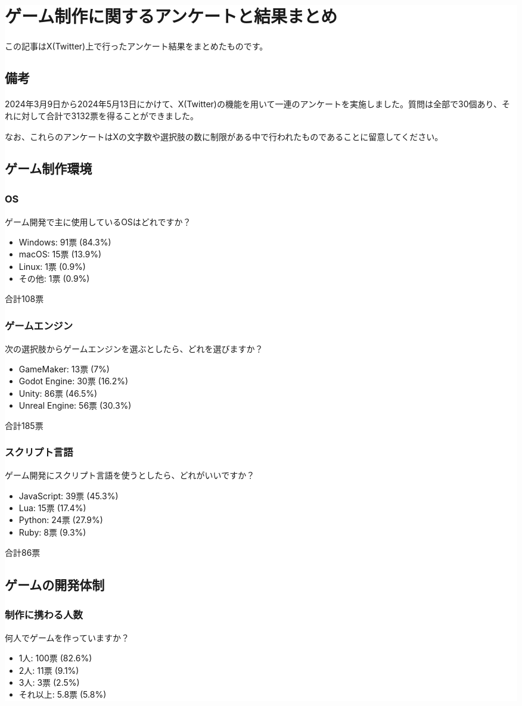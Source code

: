 # ゲーム制作に関するアンケートと結果まとめ

この記事はX(Twitter)上で行ったアンケート結果をまとめたものです。

## 備考

2024年3月9日から2024年5月13日にかけて、X(Twitter)の機能を用いて一連のアンケートを実施しました。質問は全部で30個あり、それに対して合計で3132票を得ることができました。

なお、これらのアンケートはXの文字数や選択肢の数に制限がある中で行われたものであることに留意してください。


## ゲーム制作環境

### OS

ゲーム開発で主に使用しているOSはどれですか？

- Windows: 91票 (84.3%)
- macOS: 15票 (13.9%)
- Linux: 1票 (0.9%)
- その他: 1票 (0.9%)

合計108票

### ゲームエンジン

次の選択肢からゲームエンジンを選ぶとしたら、どれを選びますか？

- GameMaker: 13票 (7%)
- Godot Engine: 30票 (16.2%)
- Unity: 86票 (46.5%)
- Unreal Engine: 56票 (30.3%)

合計185票

### スクリプト言語

ゲーム開発にスクリプト言語を使うとしたら、どれがいいですか？

- JavaScript: 39票 (45.3%)
- Lua: 15票 (17.4%)
- Python: 24票 (27.9%)
- Ruby: 8票 (9.3%)

合計86票

## ゲームの開発体制

### 制作に携わる人数

何人でゲームを作っていますか？

- 1人: 100票 (82.6%)
- 2人: 11票 (9.1%)
- 3人: 3票 (2.5%)
- それ以上: 5.8票 (5.8%)
